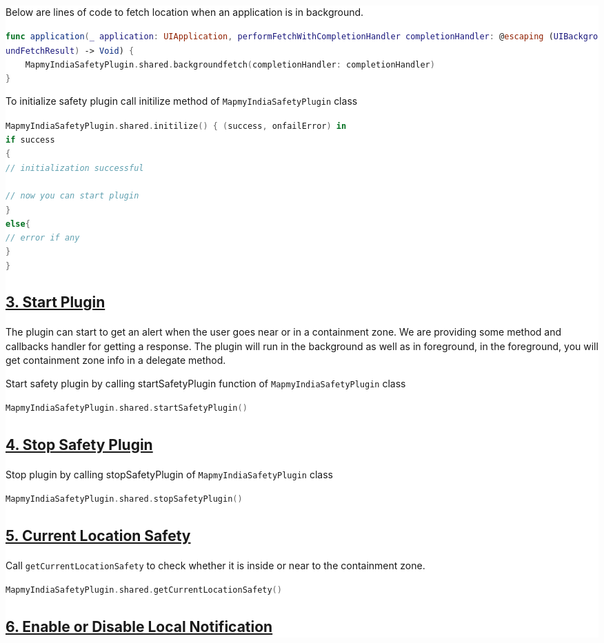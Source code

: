 Below are lines of code to fetch location when an application is in background.

```swift
func application(_ application: UIApplication, performFetchWithCompletionHandler completionHandler: @escaping (UIBackgroundFetchResult) -> Void) {
    MapmyIndiaSafetyPlugin.shared.backgroundfetch(completionHandler: completionHandler)
}
``` 
To initialize safety plugin call initilize method of  `MapmyIndiaSafetyPlugin` class
```swift
MapmyIndiaSafetyPlugin.shared.initilize() { (success, onfailError) in  
if success  
{  
// initialization successful

// now you can start plugin  
}  
else{  
// error if any  
}  
}  
```

## [3. Start Plugin](#3-Start-Plugin)
The plugin can start to get an alert when the user goes near or in a containment zone. We are providing some method and callbacks handler for getting a response.
The plugin will run in the background as well as in foreground, in the foreground, you will get containment zone info in a delegate method.

Start safety plugin by calling startSafetyPlugin function of `MapmyIndiaSafetyPlugin` class

 ```swift
MapmyIndiaSafetyPlugin.shared.startSafetyPlugin()
 ```


## [4. Stop Safety Plugin](#4-Stop-Safety-plugin)

 
Stop plugin by calling stopSafetyPlugin of `MapmyIndiaSafetyPlugin` class

 ``` swift
MapmyIndiaSafetyPlugin.shared.stopSafetyPlugin()
 ```

## [5. Current Location Safety](#5-Current-Location-Safety)
 
Call `getCurrentLocationSafety` to check whether it is inside or near to the containment zone.
 
```swift
MapmyIndiaSafetyPlugin.shared.getCurrentLocationSafety()
 ```

## [6. Enable or Disable Local Notification](#6-Enable-or-Disable-Local-Notification)
 